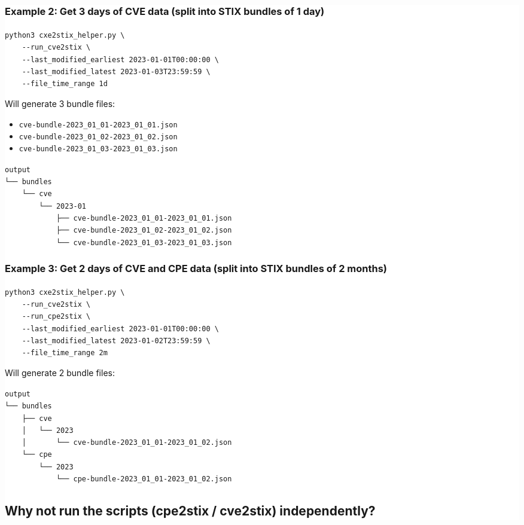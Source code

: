 ### Example 2: Get 3 days of CVE data (split into STIX bundles of 1 day)

```shell
python3 cxe2stix_helper.py \
	--run_cve2stix \
	--last_modified_earliest 2023-01-01T00:00:00 \
	--last_modified_latest 2023-01-03T23:59:59 \
	--file_time_range 1d
```

Will generate 3 bundle files:

* `cve-bundle-2023_01_01-2023_01_01.json`
* `cve-bundle-2023_01_02-2023_01_02.json`
* `cve-bundle-2023_01_03-2023_01_03.json`

```txt
output
└── bundles
	└── cve
		└── 2023-01
			├── cve-bundle-2023_01_01-2023_01_01.json
			├── cve-bundle-2023_01_02-2023_01_02.json
			└── cve-bundle-2023_01_03-2023_01_03.json
```

### Example 3: Get 2 days of CVE and CPE data (split into STIX bundles of 2 months)

```shell
python3 cxe2stix_helper.py \
	--run_cve2stix \
	--run_cpe2stix \
	--last_modified_earliest 2023-01-01T00:00:00 \
	--last_modified_latest 2023-01-02T23:59:59 \
	--file_time_range 2m
```

Will generate 2 bundle files:

```txt
output
└── bundles
 	├── cve
	│ 	└── 2023
	│ 		└── cve-bundle-2023_01_01-2023_01_02.json
	└── cpe
	  	└── 2023
	  		└── cpe-bundle-2023_01_01-2023_01_02.json
```

## Why not run the scripts (cpe2stix / cve2stix) independently?
